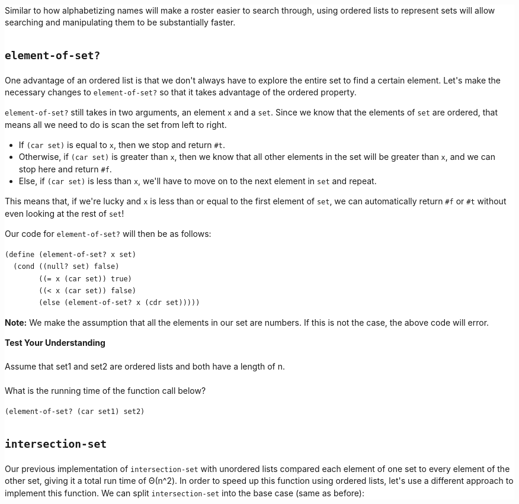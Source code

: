 Similar to how alphabetizing names will make a roster easier to search through, using ordered lists to represent sets will allow searching and manipulating them to be substantially faster.

## `element-of-set?`

One advantage of an ordered list is that we don't always have to explore the entire set to find a certain element. Let's make the necessary changes to `element-of-set?` so that it takes advantage of the ordered property. 

`element-of-set?` still takes in two arguments, an element `x` and a `set`. Since we know that the elements of `set` are ordered, that means all we need to do is scan the set from left to right. 

  * If `(car set)` is equal to `x`, then we stop and return `#t`. 
  * Otherwise, if `(car set)` is greater than `x`, then we know that all other elements in the set will be greater than `x`, and we can stop here and return `#f`. 
  * Else, if `(car set)` is less than `x`, we'll have to move on to the next element in `set` and repeat. 

This means that, if we're lucky and `x` is less than or equal to the first element of `set`, we can automatically return `#f` or `#t` without even looking at the rest of `set`! 

Our code for `element-of-set?` will then be as follows:

    
    
    (define (element-of-set? x set)
      (cond ((null? set) false)
            ((= x (car set)) true)
            ((< x (car set)) false)
            (else (element-of-set? x (cdr set)))))
    

**Note:** We make the assumption that all the elements in our set are numbers. If this is not the case, the above code will error.

<div class="mc">
<strong>Test Your Understanding</strong><br><br>
Assume that set1 and set2 are ordered lists and both have a length of n.<br><br>
What is the running time of the function call below?
<pre><code>(element-of-set? (car set1) set2)
</code></pre>
<ans text="Θ(1)" explanation=""></ans>
<ans text="Θ(logn)" explanation=""></ans>
<ans text="Θ(n)" explanation="The worst case scenario is when (car set1) is greater than or equal to the biggest element of set2. Since the sets are ordered, this means that we will have to compare (car set1) to all elements of set2 before returning #t or #f. Even though using ordered lists does make this function faster in some cases, the worst case has the same running time as with using unordered lists." correct></ans>
<ans text="Θ(nlogn)" explanation=""></ans>
<ans text="Θ(n^2)" explanation=""></ans>

</div>

## `intersection-set`

Our previous implementation of `intersection-set` with unordered lists compared each element of one set to every element of the other set, giving it a total run time of Θ(n^2). In order to speed up this function using ordered lists, let's use a different approach to implement this function. We can split `intersection-set` into the base case (same as before):
